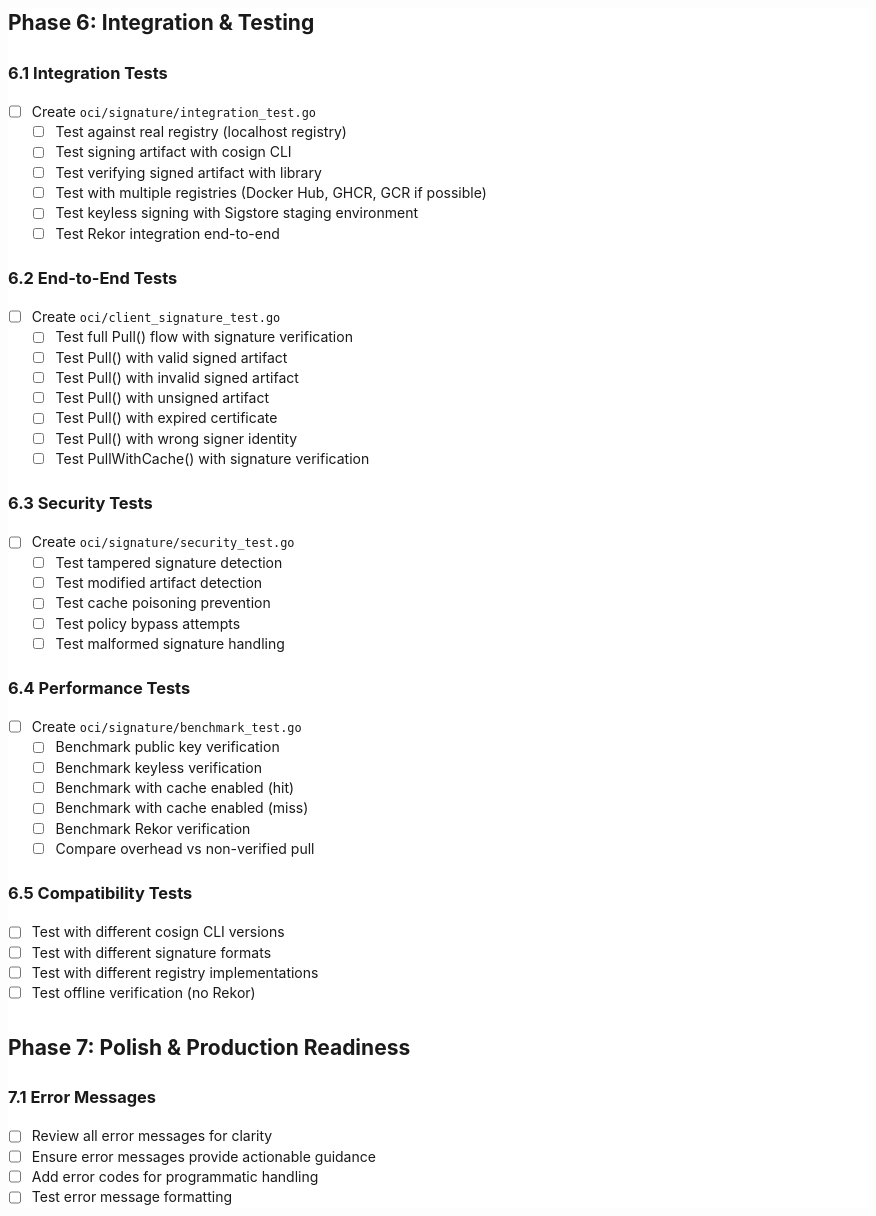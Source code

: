 ## Phase 6: Integration & Testing

### 6.1 Integration Tests
- [ ] Create `oci/signature/integration_test.go`
  - [ ] Test against real registry (localhost registry)
  - [ ] Test signing artifact with cosign CLI
  - [ ] Test verifying signed artifact with library
  - [ ] Test with multiple registries (Docker Hub, GHCR, GCR if possible)
  - [ ] Test keyless signing with Sigstore staging environment
  - [ ] Test Rekor integration end-to-end

### 6.2 End-to-End Tests
- [ ] Create `oci/client_signature_test.go`
  - [ ] Test full Pull() flow with signature verification
  - [ ] Test Pull() with valid signed artifact
  - [ ] Test Pull() with invalid signed artifact
  - [ ] Test Pull() with unsigned artifact
  - [ ] Test Pull() with expired certificate
  - [ ] Test Pull() with wrong signer identity
  - [ ] Test PullWithCache() with signature verification

### 6.3 Security Tests
- [ ] Create `oci/signature/security_test.go`
  - [ ] Test tampered signature detection
  - [ ] Test modified artifact detection
  - [ ] Test cache poisoning prevention
  - [ ] Test policy bypass attempts
  - [ ] Test malformed signature handling

### 6.4 Performance Tests
- [ ] Create `oci/signature/benchmark_test.go`
  - [ ] Benchmark public key verification
  - [ ] Benchmark keyless verification
  - [ ] Benchmark with cache enabled (hit)
  - [ ] Benchmark with cache enabled (miss)
  - [ ] Benchmark Rekor verification
  - [ ] Compare overhead vs non-verified pull

### 6.5 Compatibility Tests
- [ ] Test with different cosign CLI versions
- [ ] Test with different signature formats
- [ ] Test with different registry implementations
- [ ] Test offline verification (no Rekor)

## Phase 7: Polish & Production Readiness

### 7.1 Error Messages
- [ ] Review all error messages for clarity
- [ ] Ensure error messages provide actionable guidance
- [ ] Add error codes for programmatic handling
- [ ] Test error message formatting
